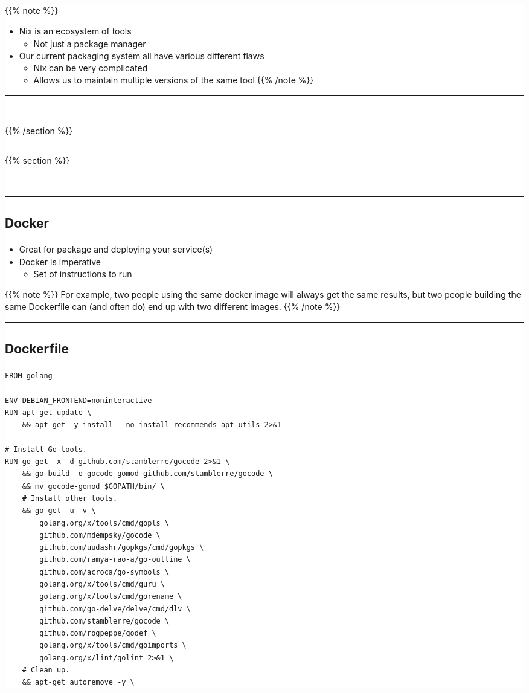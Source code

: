 {{% note %}}
- Nix is an ecosystem of tools
  - Not just a package manager
- Our current packaging system all have various different flaws
  - Nix can be very complicated
  - Allows us to maintain multiple versions of the same tool
{{% /note %}}

---

<img width="80%" height="auto" data-src="images/i-use-nix.jpg">

{{% /section %}}

---

{{% section %}}

<img width="70%" height="auto" data-src="images/bob/docker.png">

---
## Docker

- Great for package and deploying your service(s)
- Docker is imperative
  - Set of instructions to run


{{% note %}}
For example, two people using the same docker image will always get the same results, but two people building the
same Dockerfile can (and often do) end up with two different images.
{{% /note %}}

---

## Dockerfile

```Dockerfile{4-5}
FROM golang

ENV DEBIAN_FRONTEND=noninteractive
RUN apt-get update \
    && apt-get -y install --no-install-recommends apt-utils 2>&1

# Install Go tools.
RUN go get -x -d github.com/stamblerre/gocode 2>&1 \
    && go build -o gocode-gomod github.com/stamblerre/gocode \
    && mv gocode-gomod $GOPATH/bin/ \
    # Install other tools.
    && go get -u -v \
        golang.org/x/tools/cmd/gopls \
        github.com/mdempsky/gocode \
        github.com/uudashr/gopkgs/cmd/gopkgs \
        github.com/ramya-rao-a/go-outline \
        github.com/acroca/go-symbols \
        golang.org/x/tools/cmd/guru \
        golang.org/x/tools/cmd/gorename \
        github.com/go-delve/delve/cmd/dlv \
        github.com/stamblerre/gocode \
        github.com/rogpeppe/godef \
        golang.org/x/tools/cmd/goimports \
        golang.org/x/lint/golint 2>&1 \
    # Clean up.
    && apt-get autoremove -y \
```